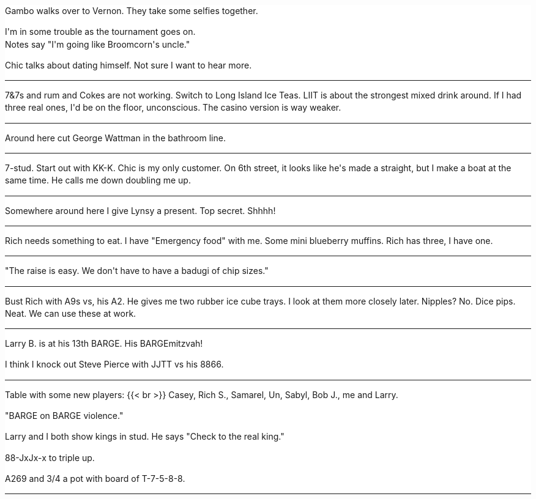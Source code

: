 Gambo walks over to Vernon.  They take some selfies together.

I'm in some trouble as the tournament goes on.  
Notes say "I'm going like Broomcorn's uncle."

Chic talks about dating himself.  Not sure I want to hear more.

---

7&7s and rum and Cokes are not working.  Switch to Long Island Ice Teas.
LIIT is about the strongest mixed drink around.  If I had three real
ones, I'd be on the floor, unconscious.  The casino version is way weaker.

---

Around here cut George Wattman in the bathroom line.

---

7-stud.  Start out with KK-K.  Chic is my only customer.
On 6th street, it looks like he's made a straight, but I make
a boat at the same time.  He calls me down doubling me up.

---

Somewhere around here I give Lynsy a present.  Top secret.  Shhhh!

---

Rich needs something to eat.  I have "Emergency food" with me.
Some mini blueberry muffins.  Rich has three, I have one.

---

"The raise is easy.  We don't have to have a badugi of chip sizes."

---

Bust Rich with A9s vs, his A2.  He gives me two rubber ice cube trays.
I look at them more closely later.  Nipples?  No.  Dice pips.  Neat.
We can use these at work.

---

Larry B. is at his 13th BARGE.  His BARGEmitzvah!

I think I knock out Steve Pierce with JJTT vs his 8866.

---

Table with some new players: {{< br >}}
Casey, Rich S., Samarel, Un, Sabyl, Bob J., me and Larry.

"BARGE on BARGE violence."

Larry and I both show kings in stud.  He says "Check to the real king."

88-JxJx-x to triple up.

A269 and 3/4 a pot with board of T-7-5-8-8.

---